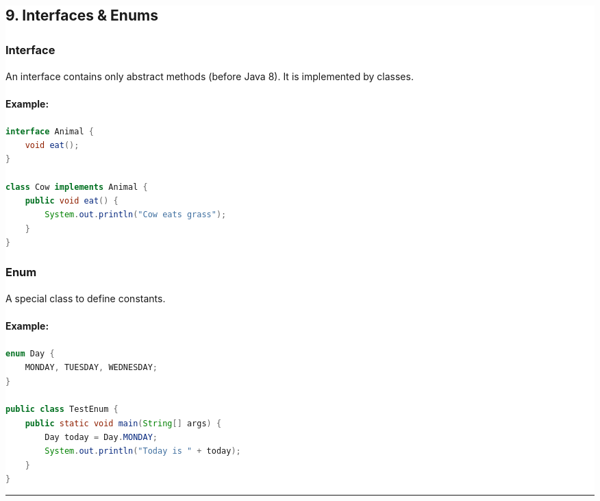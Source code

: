 
## 9. Interfaces & Enums

### Interface

An interface contains only abstract methods (before Java 8). It is implemented by classes.

#### Example:

```java
interface Animal {
    void eat();
}

class Cow implements Animal {
    public void eat() {
        System.out.println("Cow eats grass");
    }
}
```

### Enum

A special class to define constants.

#### Example:

```java
enum Day {
    MONDAY, TUESDAY, WEDNESDAY;
}

public class TestEnum {
    public static void main(String[] args) {
        Day today = Day.MONDAY;
        System.out.println("Today is " + today);
    }
}
```

---


